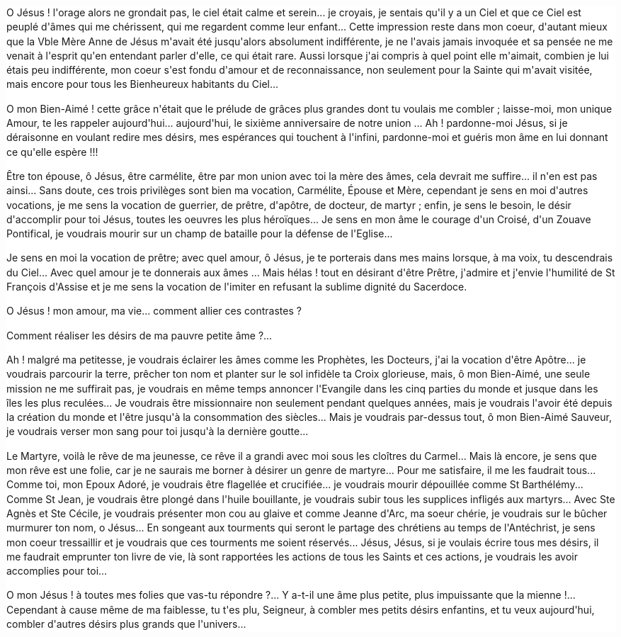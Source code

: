 O Jésus ! l'orage alors ne grondait pas, le ciel était calme et serein... je croyais, je sentais qu'il y a un Ciel et que ce Ciel est peuplé d'âmes qui me chérissent, qui me regardent comme leur enfant... Cette impression reste dans mon coeur, d'autant mieux que la Vble Mère Anne de Jésus m'avait été jusqu'alors absolument indifférente, je ne l'avais jamais invoquée et sa pensée ne me venait à l'esprit qu'en entendant parler d'elle, ce qui était rare. Aussi lorsque j'ai compris à quel point elle m'aimait, combien je lui étais peu indifférente, mon coeur s'est fondu d'amour et de reconnaissance, non seulement pour la Sainte qui m'avait visitée, mais encore pour tous les Bienheureux habitants du Ciel...

O mon Bien-Aimé ! cette grâce n'était que le prélude de grâces plus grandes dont tu voulais me combler ; laisse-moi, mon unique Amour, te les rappeler aujourd'hui... aujourd'hui, le sixième anniversaire de notre union ... Ah ! pardonne-moi Jésus, si je déraisonne en voulant redire mes désirs, mes espérances qui touchent à l'infini, pardonne-moi et guéris mon âme en lui donnant ce qu'elle espère !!!

Être ton épouse, ô Jésus, être carmélite, être par mon union avec toi la mère des âmes, cela devrait me suffire... il n'en est pas ainsi... Sans doute, ces trois privilèges sont bien ma vocation, Carmélite, Épouse et Mère, cependant je sens en moi d'autres vocations, je me sens la vocation de guerrier, de prêtre, d'apôtre, de docteur, de martyr ; enfin, je sens le besoin, le désir d'accomplir pour toi Jésus, toutes les oeuvres les plus héroïques... Je sens en mon âme le courage d'un Croisé, d'un Zouave Pontifical, je voudrais mourir sur un champ de bataille pour la défense de l'Eglise...

Je sens en moi la vocation de prêtre; avec quel amour, ô Jésus, je te porterais dans mes mains lorsque, à ma voix, tu descendrais du Ciel... Avec quel amour je te donnerais aux âmes ... Mais hélas ! tout en désirant d'être Prêtre, j'admire et j'envie l'humilité de St François d'Assise et je me sens la vocation de l'imiter en refusant la sublime dignité du Sacerdoce.

O Jésus ! mon amour, ma vie... comment allier ces contrastes ?

Comment réaliser les désirs de ma pauvre petite âme ?...

Ah ! malgré ma petitesse, je voudrais éclairer les âmes comme les Prophètes, les Docteurs, j'ai la vocation d'être Apôtre... je voudrais parcourir la terre, prêcher ton nom et planter sur le sol infidèle ta Croix glorieuse, mais, ô mon Bien-Aimé, une seule mission ne me suffirait pas, je voudrais en même temps annoncer l'Evangile dans les cinq parties du monde et jusque dans les îles les plus reculées... Je voudrais être missionnaire non seulement pendant quelques années, mais je voudrais l'avoir été depuis la création du monde et l'être jusqu'à la consommation des siècles... Mais je voudrais par-dessus tout, ô mon Bien-Aimé Sauveur, je voudrais verser mon sang pour toi jusqu'à la dernière goutte...

Le Martyre, voilà le rêve de ma jeunesse, ce rêve il a grandi avec moi sous les cloîtres du Carmel... Mais là encore, je sens que mon rêve est une folie, car je ne saurais me borner à désirer un genre de martyre... Pour me satisfaire, il me les faudrait tous... Comme toi, mon Epoux Adoré, je voudrais être flagellée et crucifiée... je voudrais mourir dépouillée comme St Barthélémy... Comme St Jean, je voudrais être plongé dans l'huile bouillante, je voudrais subir tous les supplices infligés aux martyrs... Avec Ste Agnès et Ste Cécile, je voudrais présenter mon cou au glaive et comme Jeanne d'Arc, ma soeur chérie, je voudrais sur le bûcher murmurer ton nom, o Jésus... En songeant aux tourments qui seront le partage des chrétiens au temps de l'Antéchrist, je sens mon coeur tressaillir et je voudrais que ces tourments me soient réservés... Jésus, Jésus, si je voulais écrire tous mes désirs, il me faudrait emprunter ton livre de vie, là sont rapportées les actions de tous les Saints et ces actions, je voudrais les avoir accomplies pour toi...

O mon Jésus ! à toutes mes folies que vas-tu répondre ?... Y a-t-il une âme plus petite, plus impuissante que la mienne !... Cependant à cause même de ma faiblesse, tu t'es plu, Seigneur, à combler mes petits désirs enfantins, et tu veux aujourd'hui, combler d'autres désirs plus grands que l'univers...
